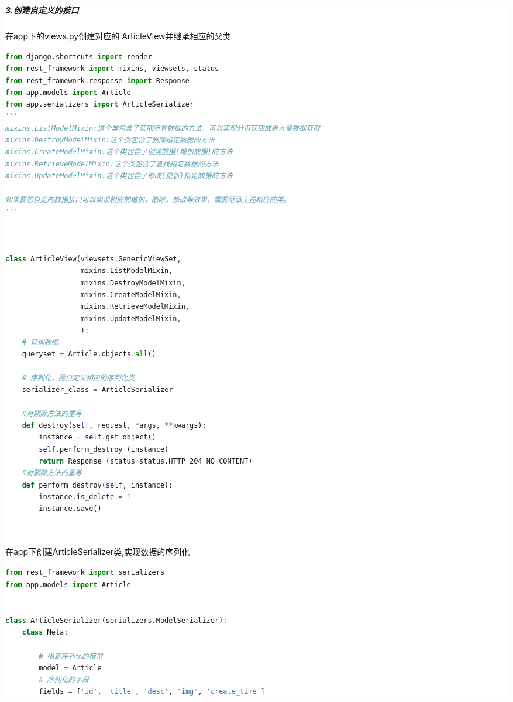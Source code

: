##### 3.创建自定义的接口

在app下的views.py创建对应的 ArticleView并继承相应的父类

```python
from django.shortcuts import render
from rest_framework import mixins, viewsets, status
from rest_framework.response import Response
from app.models import Article
from app.serializers import ArticleSerializer
'''
mixins.ListModelMixin:这个类包含了获取所有数据的方法，可以实现分页获取或者大量数据获取
mixins.DestroyModelMixin:这个类包含了删除指定数据的方法
mixins.CreateModelMixin:这个类包含了创建数据(增加数据)的方法
mixins.RetrieveModelMixin:这个类包含了查找指定数据的方法
mixins.UpdateModelMixin:这个类包含了修改(更新)指定数据的方法

如果要想自定的数据接口可以实现相应的增加，删除，修改等效果，需要继承上述相应的类。
'''



class ArticleView(viewsets.GenericViewSet,
				  mixins.ListModelMixin,   
				  mixins.DestroyModelMixin,
				  mixins.CreateModelMixin,
				  mixins.RetrieveModelMixin,
				  mixins.UpdateModelMixin,
				  ):
	# 查询数据
	queryset = Article.objects.all()

	# 序列化，需自定义相应的序列化类
	serializer_class = ArticleSerializer

	#对删除方法的重写
	def destroy(self, request, *args, **kwargs):
		instance = self.get_object()
		self.perform_destroy (instance)
		return Response (status=status.HTTP_204_NO_CONTENT)
	#对删除方法的重写
	def perform_destroy(self, instance):
		instance.is_delete = 1
		instance.save()
        
        
```

在app下创建ArticleSerializer类,实现数据的序列化

```python
from rest_framework import serializers
from app.models import Article


class ArticleSerializer(serializers.ModelSerializer):
	class Meta:

		# 指定序列化的模型
		model = Article
		# 序列化的字段
		fields = ['id', 'title', 'desc', 'img', 'create_time']
```
